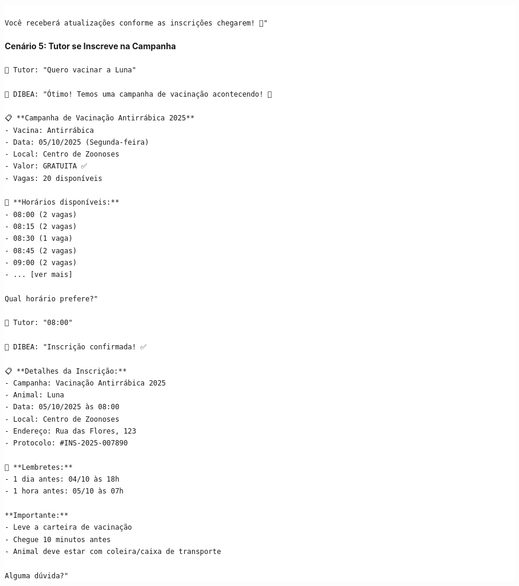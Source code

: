 ```

Você receberá atualizações conforme as inscrições chegarem! 🎯"
```

#### **Cenário 5: Tutor se Inscreve na Campanha**
```
👤 Tutor: "Quero vacinar a Luna"

🤖 DIBEA: "Ótimo! Temos uma campanha de vacinação acontecendo! 💉

📋 **Campanha de Vacinação Antirrábica 2025**
- Vacina: Antirrábica
- Data: 05/10/2025 (Segunda-feira)
- Local: Centro de Zoonoses
- Valor: GRATUITA ✅
- Vagas: 20 disponíveis

📅 **Horários disponíveis:**
- 08:00 (2 vagas)
- 08:15 (2 vagas)
- 08:30 (1 vaga)
- 08:45 (2 vagas)
- 09:00 (2 vagas)
- ... [ver mais]

Qual horário prefere?"

👤 Tutor: "08:00"

🤖 DIBEA: "Inscrição confirmada! ✅

📋 **Detalhes da Inscrição:**
- Campanha: Vacinação Antirrábica 2025
- Animal: Luna
- Data: 05/10/2025 às 08:00
- Local: Centro de Zoonoses
- Endereço: Rua das Flores, 123
- Protocolo: #INS-2025-007890

📱 **Lembretes:**
- 1 dia antes: 04/10 às 18h
- 1 hora antes: 05/10 às 07h

**Importante:**
- Leve a carteira de vacinação
- Chegue 10 minutos antes
- Animal deve estar com coleira/caixa de transporte

Alguma dúvida?"
```
